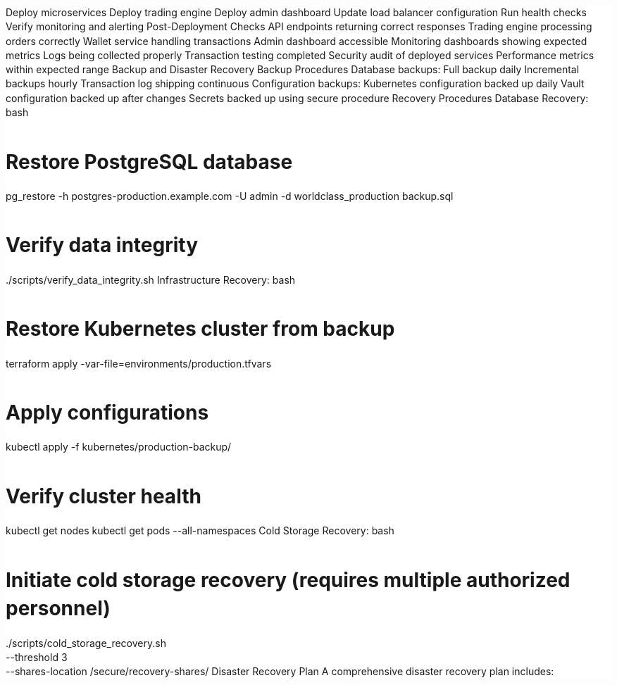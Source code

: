 Deploy microservices
Deploy trading engine
Deploy admin dashboard
Update load balancer configuration
Run health checks
Verify monitoring and alerting
Post-Deployment Checks
 API endpoints returning correct responses
 Trading engine processing orders correctly
 Wallet service handling transactions
 Admin dashboard accessible
 Monitoring dashboards showing expected metrics
 Logs being collected properly
 Transaction testing completed
 Security audit of deployed services
 Performance metrics within expected range
Backup and Disaster Recovery
Backup Procedures
Database backups:
Full backup daily
Incremental backups hourly
Transaction log shipping continuous
Configuration backups:
Kubernetes configuration backed up daily
Vault configuration backed up after changes
Secrets backed up using secure procedure
Recovery Procedures
Database Recovery:
bash
# Restore PostgreSQL database
pg_restore -h postgres-production.example.com -U admin -d worldclass_production backup.sql

# Verify data integrity
./scripts/verify_data_integrity.sh
Infrastructure Recovery:
bash
# Restore Kubernetes cluster from backup
terraform apply -var-file=environments/production.tfvars

# Apply configurations
kubectl apply -f kubernetes/production-backup/

# Verify cluster health
kubectl get nodes
kubectl get pods --all-namespaces
Cold Storage Recovery:
bash
# Initiate cold storage recovery (requires multiple authorized personnel)
./scripts/cold_storage_recovery.sh \
  --threshold 3 \
  --shares-location /secure/recovery-shares/
Disaster Recovery Plan
A comprehensive disaster recovery plan includes:

